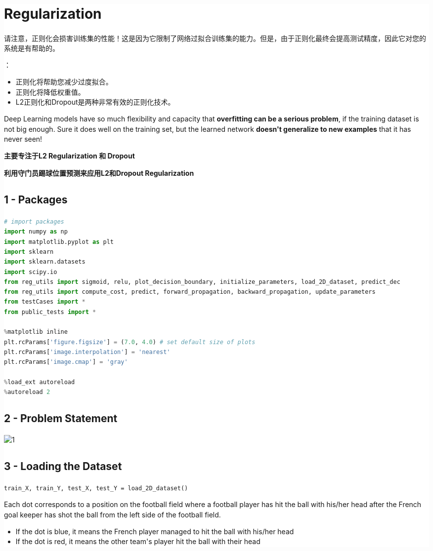 
# Regularization

请注意，正则化会损害训练集的性能！这是因为它限制了网络过拟合训练集的能力。但是，由于正则化最终会提高测试精度，因此它对您的系统是有帮助的。

：

- 正则化将帮助您减少过度拟合。
- 正则化将降低权重值。
- L2正则化和Dropout是两种非常有效的正则化技术。

Deep Learning models have so much flexibility and capacity that **overfitting can be a serious problem**,
if the training dataset is not big enough. Sure it does well on the training set, but the learned network **doesn't generalize to new examples** that it has never seen!

**主要专注于L2 Regularization 和 Dropout**

**利用守门员踢球位置预测来应用L2和Dropout Regularization**
<a name='1'></a>
## 1 - Packages
```python
# import packages
import numpy as np
import matplotlib.pyplot as plt
import sklearn
import sklearn.datasets
import scipy.io
from reg_utils import sigmoid, relu, plot_decision_boundary, initialize_parameters, load_2D_dataset, predict_dec
from reg_utils import compute_cost, predict, forward_propagation, backward_propagation, update_parameters
from testCases import *
from public_tests import *

%matplotlib inline
plt.rcParams['figure.figsize'] = (7.0, 4.0) # set default size of plots
plt.rcParams['image.interpolation'] = 'nearest'
plt.rcParams['image.cmap'] = 'gray'

%load_ext autoreload
%autoreload 2
```
<a name='2'></a>
## 2 - Problem Statement
![1](https://github.com/JoneSu1/Deep-learning-techniques-based-on-python-study-notes-and-project-records/assets/103999272/36982bcb-bf56-4e80-81f3-3bb259c31008)

<a name='3'></a>
## 3 - Loading the Dataset
```
train_X, train_Y, test_X, test_Y = load_2D_dataset()
```
Each dot corresponds to a position on the football field where a football player has hit the ball with his/her head after the French goal keeper has shot the ball from the left side of the football field.
- If the dot is blue, it means the French player managed to hit the ball with his/her head
- If the dot is red, it means the other team's player hit the ball with their head
